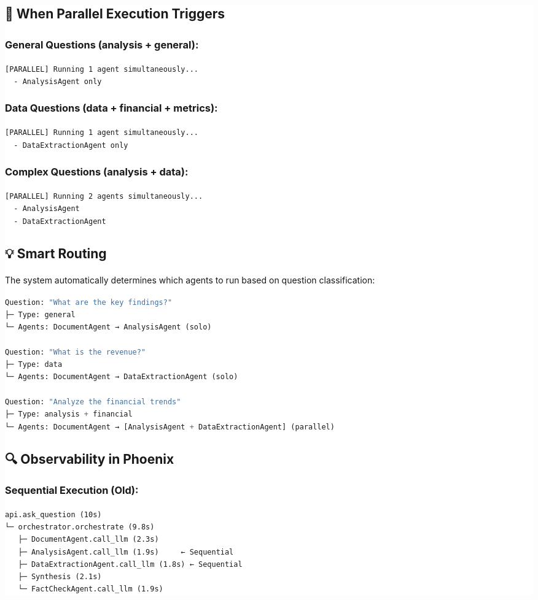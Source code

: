 ## 🎯 When Parallel Execution Triggers

### General Questions (analysis + general):
```
[PARALLEL] Running 1 agent simultaneously...
  - AnalysisAgent only
```

### Data Questions (data + financial + metrics):
```
[PARALLEL] Running 1 agent simultaneously...
  - DataExtractionAgent only
```

### Complex Questions (analysis + data):
```
[PARALLEL] Running 2 agents simultaneously...
  - AnalysisAgent
  - DataExtractionAgent
```

## 💡 Smart Routing

The system automatically determines which agents to run based on question classification:

```python
Question: "What are the key findings?"
├─ Type: general
└─ Agents: DocumentAgent → AnalysisAgent (solo)

Question: "What is the revenue?"
├─ Type: data
└─ Agents: DocumentAgent → DataExtractionAgent (solo)

Question: "Analyze the financial trends"
├─ Type: analysis + financial
└─ Agents: DocumentAgent → [AnalysisAgent + DataExtractionAgent] (parallel)
```

## 🔍 Observability in Phoenix

### Sequential Execution (Old):
```
api.ask_question (10s)
└─ orchestrator.orchestrate (9.8s)
   ├─ DocumentAgent.call_llm (2.3s)
   ├─ AnalysisAgent.call_llm (1.9s)     ← Sequential
   ├─ DataExtractionAgent.call_llm (1.8s) ← Sequential
   ├─ Synthesis (2.1s)
   └─ FactCheckAgent.call_llm (1.9s)
```
